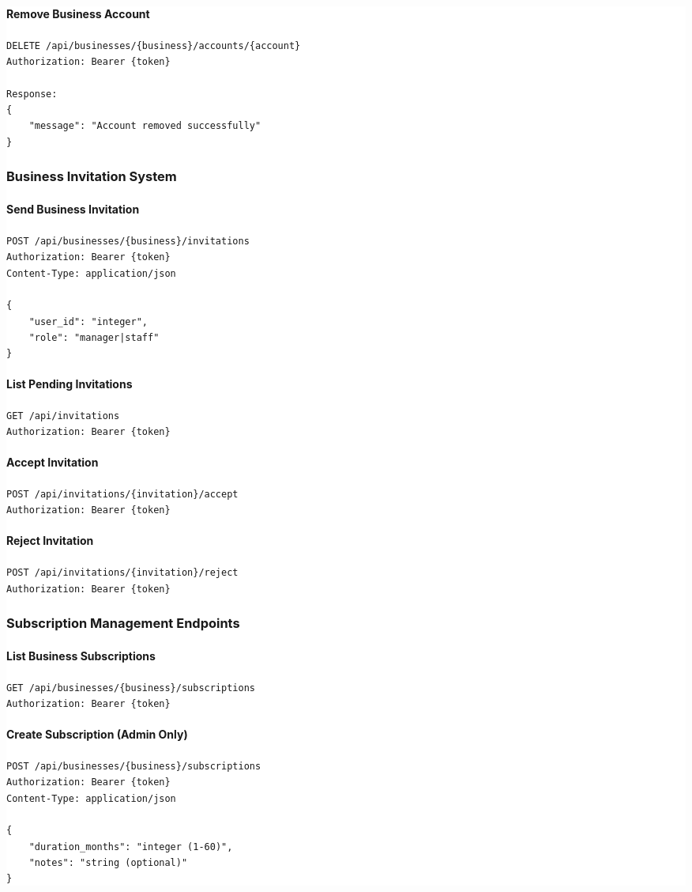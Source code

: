 #### Remove Business Account
```
DELETE /api/businesses/{business}/accounts/{account}
Authorization: Bearer {token}

Response:
{
    "message": "Account removed successfully"
}
```

### Business Invitation System

#### Send Business Invitation
```
POST /api/businesses/{business}/invitations
Authorization: Bearer {token}
Content-Type: application/json

{
    "user_id": "integer",
    "role": "manager|staff"
}
```

#### List Pending Invitations
```
GET /api/invitations
Authorization: Bearer {token}
```

#### Accept Invitation
```
POST /api/invitations/{invitation}/accept
Authorization: Bearer {token}
```

#### Reject Invitation
```
POST /api/invitations/{invitation}/reject
Authorization: Bearer {token}
```

### Subscription Management Endpoints

#### List Business Subscriptions
```
GET /api/businesses/{business}/subscriptions
Authorization: Bearer {token}
```

#### Create Subscription (Admin Only)
```
POST /api/businesses/{business}/subscriptions
Authorization: Bearer {token}
Content-Type: application/json

{
    "duration_months": "integer (1-60)",
    "notes": "string (optional)"
}
```

